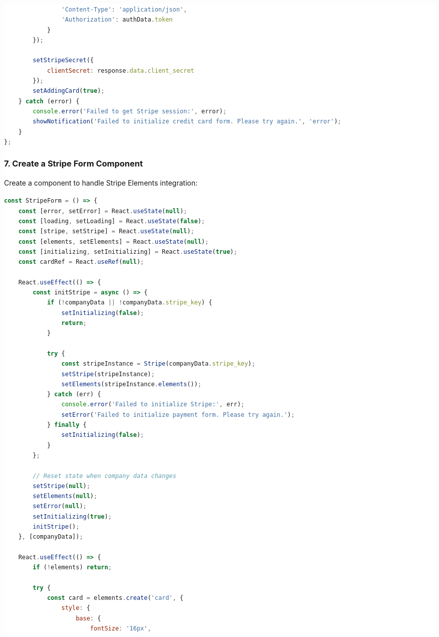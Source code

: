 ```javascript
                'Content-Type': 'application/json',
                'Authorization': authData.token
            }
        });
        
        setStripeSecret({
            clientSecret: response.data.client_secret
        });
        setAddingCard(true);
    } catch (error) {
        console.error('Failed to get Stripe session:', error);
        showNotification('Failed to initialize credit card form. Please try again.', 'error');
    }
};
```

### 7. Create a Stripe Form Component

Create a component to handle Stripe Elements integration:

```javascript
const StripeForm = () => {
    const [error, setError] = React.useState(null);
    const [loading, setLoading] = React.useState(false);
    const [stripe, setStripe] = React.useState(null);
    const [elements, setElements] = React.useState(null);
    const [initializing, setInitializing] = React.useState(true);
    const cardRef = React.useRef(null);

    React.useEffect(() => {
        const initStripe = async () => {
            if (!companyData || !companyData.stripe_key) {
                setInitializing(false);
                return;
            }

            try {
                const stripeInstance = Stripe(companyData.stripe_key);
                setStripe(stripeInstance);
                setElements(stripeInstance.elements());
            } catch (err) {
                console.error('Failed to initialize Stripe:', err);
                setError('Failed to initialize payment form. Please try again.');
            } finally {
                setInitializing(false);
            }
        };

        // Reset state when company data changes
        setStripe(null);
        setElements(null);
        setError(null);
        setInitializing(true);
        initStripe();
    }, [companyData]);

    React.useEffect(() => {
        if (!elements) return;

        try {
            const card = elements.create('card', {
                style: {
                    base: {
                        fontSize: '16px',
```